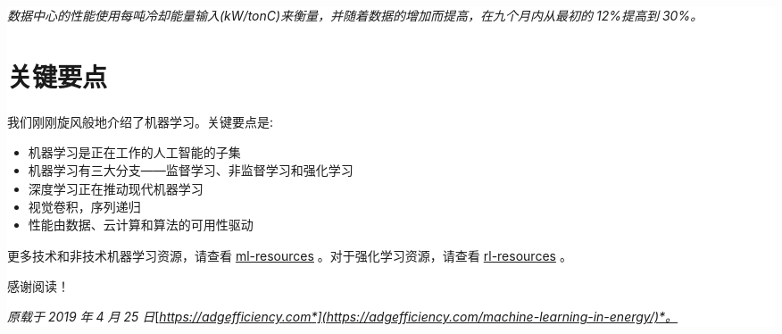 *数据中心的性能使用每吨冷却能量输入(kW/tonC)来衡量，并随着数据的增加而提高，在九个月内从最初的 12%提高到 30%。*

# 关键要点

我们刚刚旋风般地介绍了机器学习。关键要点是:

*   机器学习是正在工作的人工智能的子集
*   机器学习有三大分支——监督学习、非监督学习和强化学习
*   深度学习正在推动现代机器学习
*   视觉卷积，序列递归
*   性能由数据、云计算和算法的可用性驱动

更多技术和非技术机器学习资源，请查看 [ml-resources](https://github.com/ADGEfficiency/ml-resources) 。对于强化学习资源，请查看 [rl-resources](https://github.com/ADGEfficiency/rl-resources) 。

感谢阅读！

*原载于 2019 年 4 月 25 日*[*https://adgefficiency.com*](https://adgefficiency.com/machine-learning-in-energy/)*。*